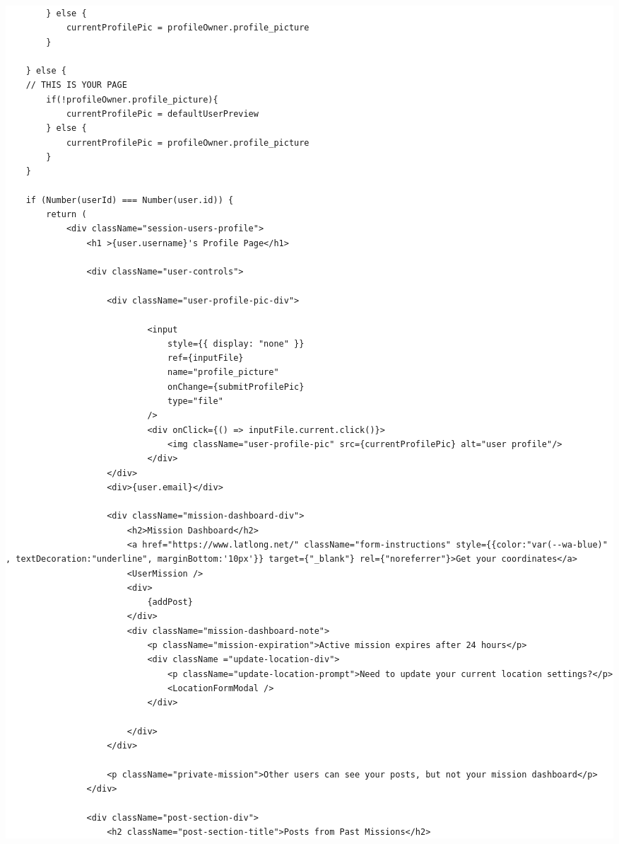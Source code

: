 ```function User() {
        } else {
            currentProfilePic = profileOwner.profile_picture
        }

    } else {
    // THIS IS YOUR PAGE
        if(!profileOwner.profile_picture){
            currentProfilePic = defaultUserPreview
        } else {
            currentProfilePic = profileOwner.profile_picture
        }
    }

    if (Number(userId) === Number(user.id)) {
        return (
            <div className="session-users-profile">
                <h1 >{user.username}'s Profile Page</h1>

                <div className="user-controls">

                    <div className="user-profile-pic-div">

                            <input
                                style={{ display: "none" }}
                                ref={inputFile}
                                name="profile_picture"
                                onChange={submitProfilePic}
                                type="file"
                            />
                            <div onClick={() => inputFile.current.click()}>
                                <img className="user-profile-pic" src={currentProfilePic} alt="user profile"/>
                            </div>
                    </div>
                    <div>{user.email}</div>

                    <div className="mission-dashboard-div">
                        <h2>Mission Dashboard</h2>
                        <a href="https://www.latlong.net/" className="form-instructions" style={{color:"var(--wa-blue)" , textDecoration:"underline", marginBottom:'10px'}} target={"_blank"} rel={"noreferrer"}>Get your coordinates</a>
                        <UserMission />
                        <div>
                            {addPost}
                        </div>
                        <div className="mission-dashboard-note">
                            <p className="mission-expiration">Active mission expires after 24 hours</p>
                            <div className ="update-location-div">
                                <p className="update-location-prompt">Need to update your current location settings?</p>
                                <LocationFormModal />
                            </div>

                        </div>
                    </div>

                    <p className="private-mission">Other users can see your posts, but not your mission dashboard</p>
                </div>

                <div className="post-section-div">
                    <h2 className="post-section-title">Posts from Past Missions</h2>
```